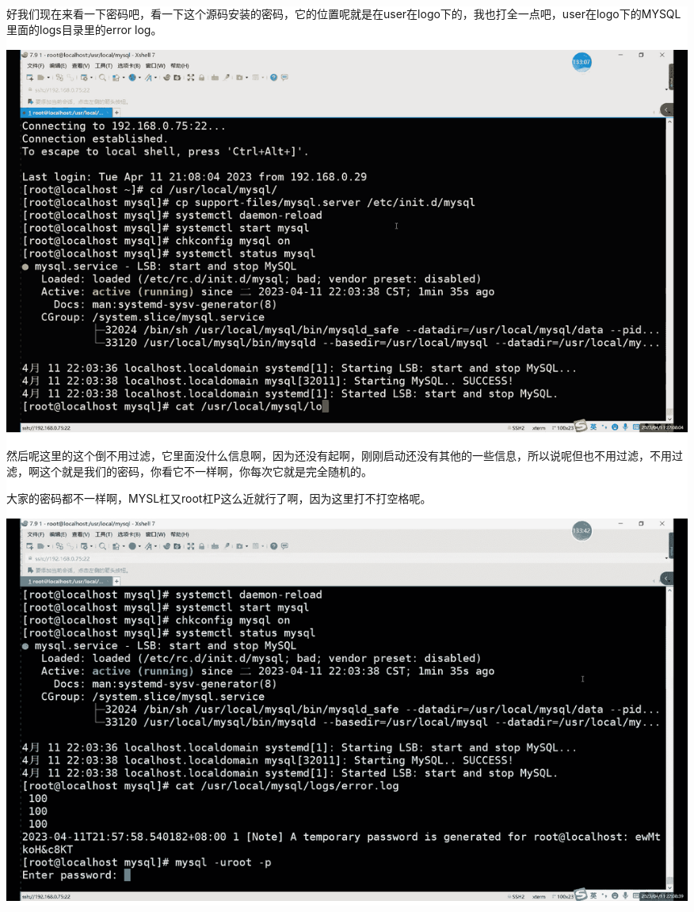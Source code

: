 好我们现在来看一下密码吧，看一下这个源码安装的密码，它的位置呢就是在user在logo下的，我也打全一点吧，user在logo下的MYSQL里面的logs目录里的error log。



![](img/374667def8ff2c778c20409691cecdad_39.png)

然后呢这里的这个倒不用过滤，它里面没什么信息啊，因为还没有起啊，刚刚启动还没有其他的一些信息，所以说呢但也不用过滤，不用过滤，啊这个就是我们的密码，你看它不一样啊，你每次它就是完全随机的。

大家的密码都不一样啊，MYSL杠又root杠P这么近就行了啊，因为这里打不打空格呢。

![](img/374667def8ff2c778c20409691cecdad_41.png)

